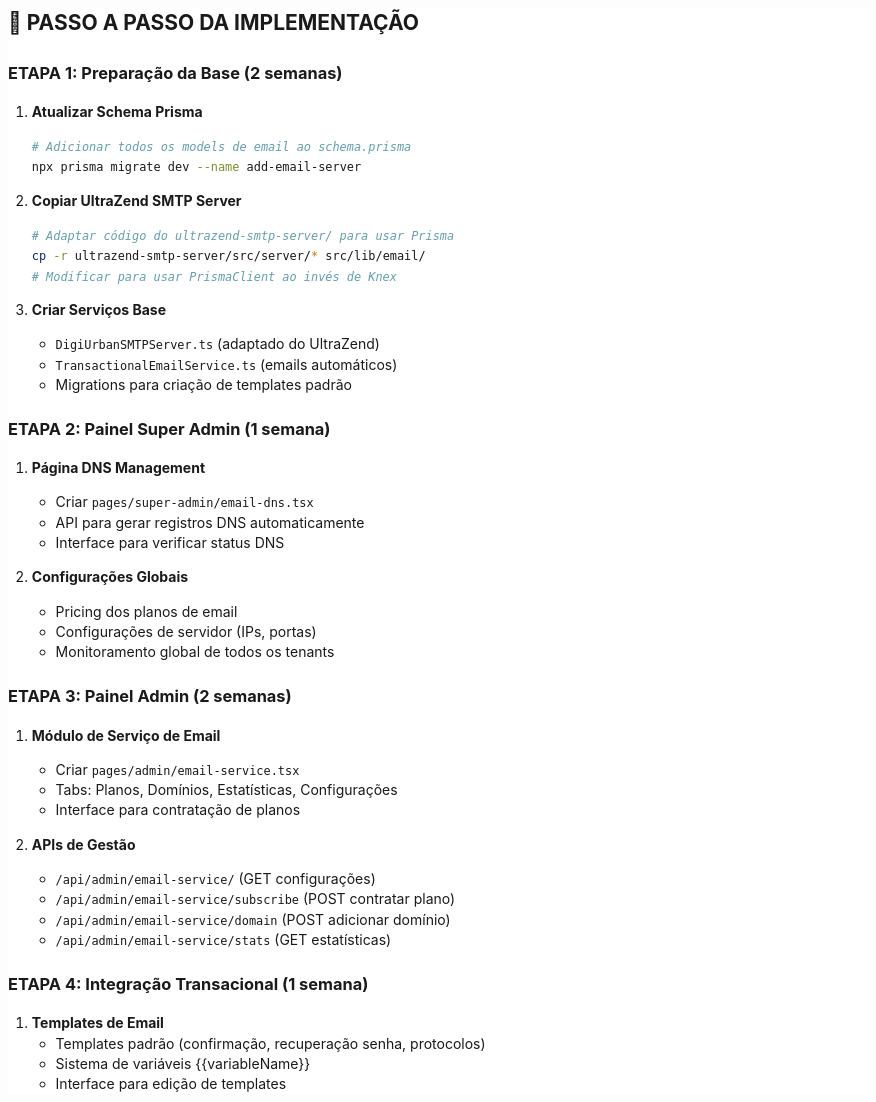 
## 🔄 PASSO A PASSO DA IMPLEMENTAÇÃO

### **ETAPA 1: Preparação da Base** (2 semanas)

1. **Atualizar Schema Prisma**
   ```bash
   # Adicionar todos os models de email ao schema.prisma
   npx prisma migrate dev --name add-email-server
   ```

2. **Copiar UltraZend SMTP Server**
   ```bash
   # Adaptar código do ultrazend-smtp-server/ para usar Prisma
   cp -r ultrazend-smtp-server/src/server/* src/lib/email/
   # Modificar para usar PrismaClient ao invés de Knex
   ```

3. **Criar Serviços Base**
   - `DigiUrbanSMTPServer.ts` (adaptado do UltraZend)
   - `TransactionalEmailService.ts` (emails automáticos)
   - Migrations para criação de templates padrão

### **ETAPA 2: Painel Super Admin** (1 semana)

1. **Página DNS Management**
   - Criar `pages/super-admin/email-dns.tsx`
   - API para gerar registros DNS automaticamente
   - Interface para verificar status DNS

2. **Configurações Globais**
   - Pricing dos planos de email
   - Configurações de servidor (IPs, portas)
   - Monitoramento global de todos os tenants

### **ETAPA 3: Painel Admin** (2 semanas)

1. **Módulo de Serviço de Email**
   - Criar `pages/admin/email-service.tsx`
   - Tabs: Planos, Domínios, Estatísticas, Configurações
   - Interface para contratação de planos

2. **APIs de Gestão**
   - `/api/admin/email-service/` (GET configurações)
   - `/api/admin/email-service/subscribe` (POST contratar plano)
   - `/api/admin/email-service/domain` (POST adicionar domínio)
   - `/api/admin/email-service/stats` (GET estatísticas)

### **ETAPA 4: Integração Transacional** (1 semana)

1. **Templates de Email**
   - Templates padrão (confirmação, recuperação senha, protocolos)
   - Sistema de variáveis {{variableName}}
   - Interface para edição de templates
